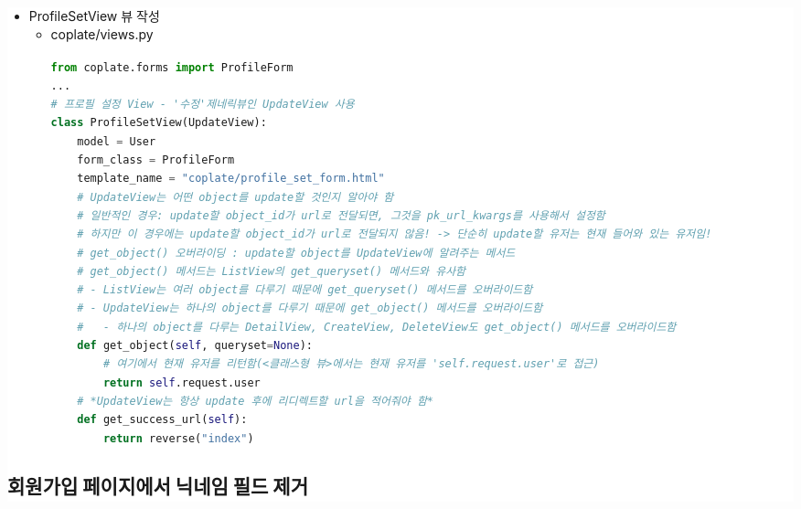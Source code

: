 - ProfileSetView 뷰 작성
  - coplate/views.py
    ```py
    from coplate.forms import ProfileForm
    ...
    # 프로필 설정 View - '수정'제네릭뷰인 UpdateView 사용
    class ProfileSetView(UpdateView):
        model = User
        form_class = ProfileForm
        template_name = "coplate/profile_set_form.html"
        # UpdateView는 어떤 object를 update할 것인지 알아야 함
        # 일반적인 경우: update할 object_id가 url로 전달되면, 그것을 pk_url_kwargs를 사용해서 설정함
        # 하지만 이 경우에는 update할 object_id가 url로 전달되지 않음! -> 단순히 update할 유저는 현재 들어와 있는 유저임!
        # get_object() 오버라이딩 : update할 object를 UpdateView에 알려주는 메서드
        # get_object() 메서드는 ListView의 get_queryset() 메서드와 유사함
        # - ListView는 여러 object를 다루기 때문에 get_queryset() 메서드를 오버라이드함
        # - UpdateView는 하나의 object를 다루기 때문에 get_object() 메서드를 오버라이드함
        #   - 하나의 object를 다루는 DetailView, CreateView, DeleteView도 get_object() 메서드를 오버라이드함
        def get_object(self, queryset=None):
            # 여기에서 현재 유저를 리턴함(<클래스형 뷰>에서는 현재 유저를 'self.request.user'로 접근)
            return self.request.user
        # *UpdateView는 항상 update 후에 리디렉트할 url을 적어줘야 함*
        def get_success_url(self):
            return reverse("index")
    ```


## 회원가입 페이지에서 닉네임 필드 제거
